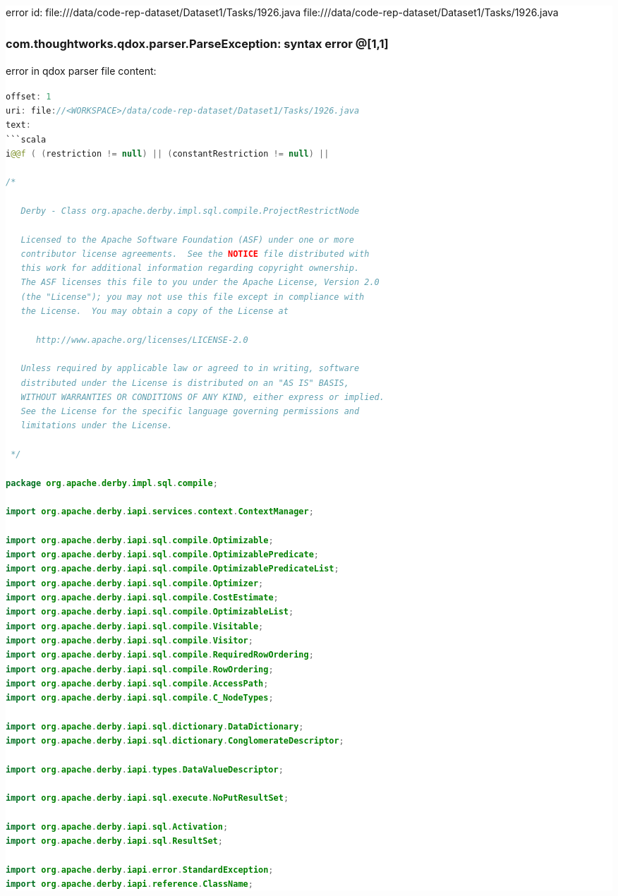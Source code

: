 error id: file://<WORKSPACE>/data/code-rep-dataset/Dataset1/Tasks/1926.java
file://<WORKSPACE>/data/code-rep-dataset/Dataset1/Tasks/1926.java
### com.thoughtworks.qdox.parser.ParseException: syntax error @[1,1]

error in qdox parser
file content:
```java
offset: 1
uri: file://<WORKSPACE>/data/code-rep-dataset/Dataset1/Tasks/1926.java
text:
```scala
i@@f ( (restriction != null) || (constantRestriction != null) ||

/*

   Derby - Class org.apache.derby.impl.sql.compile.ProjectRestrictNode

   Licensed to the Apache Software Foundation (ASF) under one or more
   contributor license agreements.  See the NOTICE file distributed with
   this work for additional information regarding copyright ownership.
   The ASF licenses this file to you under the Apache License, Version 2.0
   (the "License"); you may not use this file except in compliance with
   the License.  You may obtain a copy of the License at

      http://www.apache.org/licenses/LICENSE-2.0

   Unless required by applicable law or agreed to in writing, software
   distributed under the License is distributed on an "AS IS" BASIS,
   WITHOUT WARRANTIES OR CONDITIONS OF ANY KIND, either express or implied.
   See the License for the specific language governing permissions and
   limitations under the License.

 */

package	org.apache.derby.impl.sql.compile;

import org.apache.derby.iapi.services.context.ContextManager;

import org.apache.derby.iapi.sql.compile.Optimizable;
import org.apache.derby.iapi.sql.compile.OptimizablePredicate;
import org.apache.derby.iapi.sql.compile.OptimizablePredicateList;
import org.apache.derby.iapi.sql.compile.Optimizer;
import org.apache.derby.iapi.sql.compile.CostEstimate;
import org.apache.derby.iapi.sql.compile.OptimizableList;
import org.apache.derby.iapi.sql.compile.Visitable;
import org.apache.derby.iapi.sql.compile.Visitor;
import org.apache.derby.iapi.sql.compile.RequiredRowOrdering;
import org.apache.derby.iapi.sql.compile.RowOrdering;
import org.apache.derby.iapi.sql.compile.AccessPath;
import org.apache.derby.iapi.sql.compile.C_NodeTypes;

import org.apache.derby.iapi.sql.dictionary.DataDictionary;
import org.apache.derby.iapi.sql.dictionary.ConglomerateDescriptor;

import org.apache.derby.iapi.types.DataValueDescriptor;

import org.apache.derby.iapi.sql.execute.NoPutResultSet;

import org.apache.derby.iapi.sql.Activation;
import org.apache.derby.iapi.sql.ResultSet;

import org.apache.derby.iapi.error.StandardException;
import org.apache.derby.iapi.reference.ClassName;
```